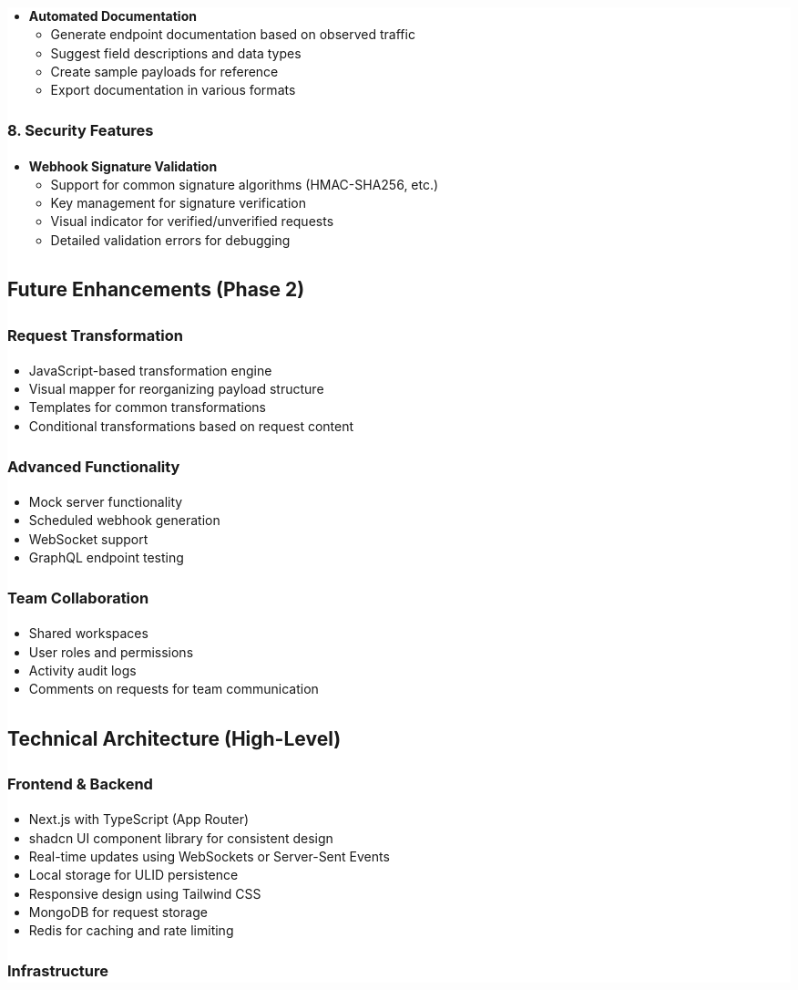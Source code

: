 - **Automated Documentation**
  - Generate endpoint documentation based on observed traffic
  - Suggest field descriptions and data types
  - Create sample payloads for reference
  - Export documentation in various formats

### 8. Security Features

- **Webhook Signature Validation**
  - Support for common signature algorithms (HMAC-SHA256, etc.)
  - Key management for signature verification
  - Visual indicator for verified/unverified requests
  - Detailed validation errors for debugging

## Future Enhancements (Phase 2)

### Request Transformation

- JavaScript-based transformation engine
- Visual mapper for reorganizing payload structure
- Templates for common transformations
- Conditional transformations based on request content

### Advanced Functionality

- Mock server functionality
- Scheduled webhook generation
- WebSocket support
- GraphQL endpoint testing

### Team Collaboration

- Shared workspaces
- User roles and permissions
- Activity audit logs
- Comments on requests for team communication

## Technical Architecture (High-Level)

### Frontend & Backend

- Next.js with TypeScript (App Router)
- shadcn UI component library for consistent design
- Real-time updates using WebSockets or Server-Sent Events
- Local storage for ULID persistence
- Responsive design using Tailwind CSS
- MongoDB for request storage
- Redis for caching and rate limiting

### Infrastructure
